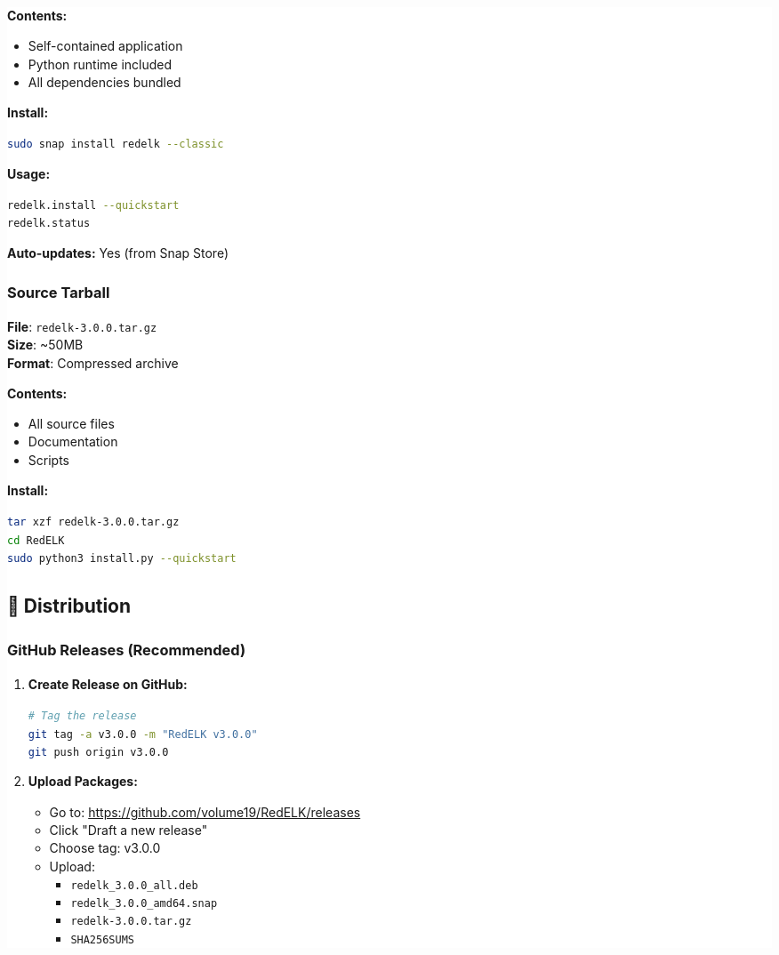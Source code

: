 **Contents:**
- Self-contained application
- Python runtime included
- All dependencies bundled

**Install:**
```bash
sudo snap install redelk --classic
```

**Usage:**
```bash
redelk.install --quickstart
redelk.status
```

**Auto-updates:** Yes (from Snap Store)

### Source Tarball

**File**: `redelk-3.0.0.tar.gz`  
**Size**: ~50MB  
**Format**: Compressed archive

**Contents:**
- All source files
- Documentation
- Scripts

**Install:**
```bash
tar xzf redelk-3.0.0.tar.gz
cd RedELK
sudo python3 install.py --quickstart
```

## 🚀 Distribution

### GitHub Releases (Recommended)

1. **Create Release on GitHub:**
   ```bash
   # Tag the release
   git tag -a v3.0.0 -m "RedELK v3.0.0"
   git push origin v3.0.0
   ```

2. **Upload Packages:**
   - Go to: https://github.com/volume19/RedELK/releases
   - Click "Draft a new release"
   - Choose tag: v3.0.0
   - Upload:
     - `redelk_3.0.0_all.deb`
     - `redelk_3.0.0_amd64.snap`
     - `redelk-3.0.0.tar.gz`
     - `SHA256SUMS`
